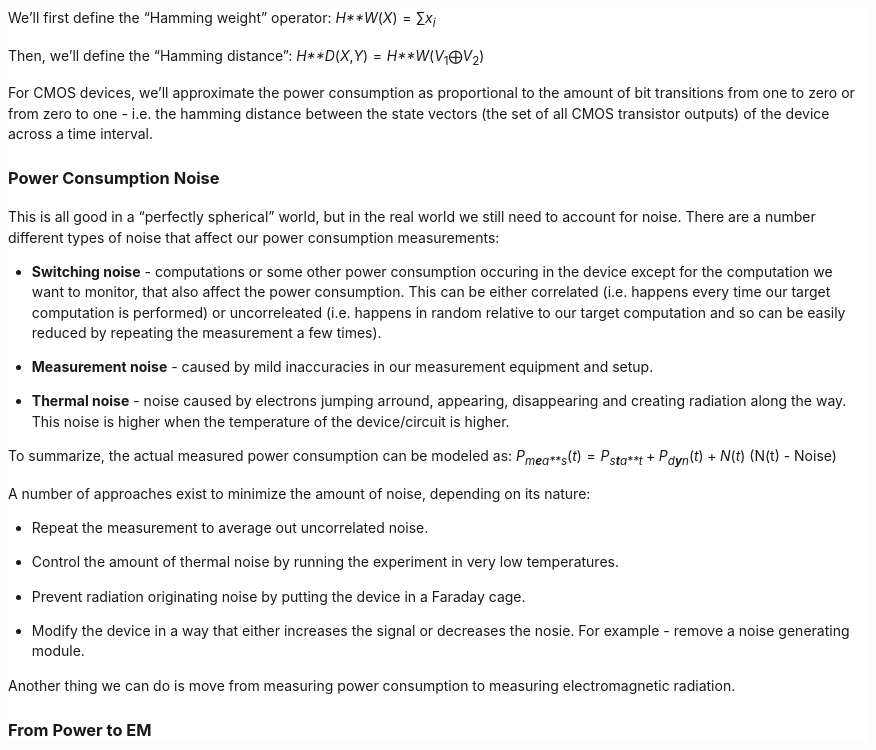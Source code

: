 We’ll first define the “Hamming weight” operator:
*H**W*(*X*) = ∑*x*<sub>*i*</sub>

Then, we’ll define the “Hamming distance”:
*H**D*(*X*,*Y*) = *H**W*(*V*<sub>1</sub>⨁*V*<sub>2</sub>)

For CMOS devices, we’ll approximate the power consumption as
proportional to the amount of bit transitions from one to zero or from
zero to one - i.e. the hamming distance between the state vectors (the
set of all CMOS transistor outputs) of the device across a time
interval.

### Power Consumption Noise

This is all good in a “perfectly spherical” world, but in the real world
we still need to account for noise. There are a number different types
of noise that affect our power consumption measurements:

-   **Switching noise** - computations or some other power consumption
    occuring in the device except for the computation we want to
    monitor, that also affect the power consumption. This can be either
    correlated (i.e. happens every time our target computation is
    performed) or uncorreleated (i.e. happens in random relative to our
    target computation and so can be easily reduced by repeating the
    measurement a few times).

-   **Measurement noise** - caused by mild inaccuracies in our
    measurement equipment and setup.

-   **Thermal noise** - noise caused by electrons jumping arround,
    appearing, disappearing and creating radiation along the way. This
    noise is higher when the temperature of the device/circuit is
    higher.

To summarize, the actual measured power consumption can be modeled as:
*P*<sub>*m**e**a**s*</sub>(*t*) = *P*<sub>*s**t**a**t*</sub> + *P*<sub>*d**y**n*</sub>(*t*) + *N*(*t*)
(N(t) - Noise)

A number of approaches exist to minimize the amount of noise, depending
on its nature:

-   Repeat the measurement to average out uncorrelated noise.

-   Control the amount of thermal noise by running the experiment in
    very low temperatures.

-   Prevent radiation originating noise by putting the device in a
    Faraday cage.

-   Modify the device in a way that either increases the signal or
    decreases the nosie. For example - remove a noise generating module.

Another thing we can do is move from measuring power consumption to
measuring electromagnetic radiation.

### From Power to EM
